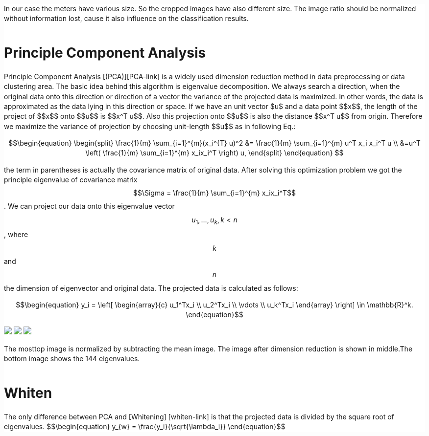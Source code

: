 In our case the meters have various size. So the cropped images have also different size. The image ratio should be normalized without information lost, cause it also influence on the classification results. 

<h1>Principle Component Analysis</h1>
Principle Component Analysis [(PCA)][PCA-link] is a widely used dimension reduction method in data preprocessing or data clustering area. The basic idea behind this algorithm is eigenvalue decomposition. We always search a direction, when the original data onto this direction or direction of a vector the variance of the projected data is maximized. In other words, the data is approximated as the data lying in this direction or space. If we have an unit vector $u$ and a data point $$x$$, the length of the project of $$x$$ onto $$u$$ is $$x^T u$$. Also this projection onto $$u$$ is also the distance $$x^T u$$ from origin. Therefore we maximize the variance of projection by choosing unit-length $$u$$ as in following Eq.:

$$\begin{equation} 
	\begin{split}
	\frac{1}{m} \sum_{i=1}^{m}(x_i^{T} u)^2 &= \frac{1}{m} \sum_{i=1}^{m} u^T x_i x_i^T u \\
	&=u^T \left( \frac{1}{m} \sum_{i=1}^{m} x_ix_i^T \right) u,
	\end{split}
\end{equation} $$

the term in parentheses is actually the covariance  matrix of original data. After solving this optimization problem we got the principle eigenvalue of covariance matrix $$\Sigma = \frac{1}{m} \sum_{i=1}^{m} x_ix_i^T$$.  We can project our data onto this eigenvalue vector $$u_1, \dots, u_k, k < n$$, where $$k$$ and $$n$$ the dimension of eigenvector and original data. The projected data is calculated as follows:

$$\begin{equation}
y_i = \left[ \begin{array}{c}
 u_1^Tx_i \\
 u_2^Tx_i \\
 \vdots \\
 u_k^Tx_i
 \end{array} \right] \in \mathbb{R}^k.
\end{equation}$$

<div class="fig figcenter fighighlight">
  <img src="{{ site.github.url }}/assets/pca_o.png" width="50%">
  <img src="{{ site.github.url }}/assets/pca_r.png" width="50%">
  <img src="{{ site.github.url }}/assets/pca_e.png" width="50%">
</div>

The mosttop image is normalized by subtracting the mean image. The image after dimension reduction is shown in middle.The bottom image shows the 144 eigenvalues.



<h1>Whiten</h1>
The only difference between PCA and [Whitening] [whiten-link] is that the projected data is divided by the square root of eigenvalues.
$$\begin{equation}
y_{w} = \frac{y_i}{\sqrt{\lambda_i}}
\end{equation}$$

[KDD-link]:https://en.wikipedia.org/wiki/Data_mining
[otsu-link]:http://ijarcet.org/wp-content/uploads/IJARCET-VOL-2-ISSUE-2-387-389.pdf
[PCA-link]:https://en.wikipedia.org/wiki/Principal_component_analysis
[whiten-link]:http://ufldl.stanford.edu/tutorial/unsupervised/PCAWhitening/
